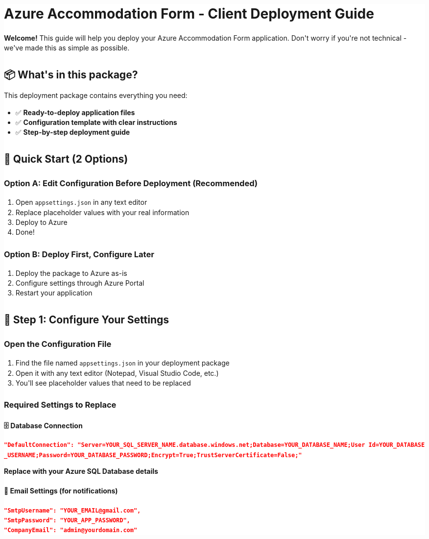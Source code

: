 # Azure Accommodation Form - Client Deployment Guide

**Welcome!** This guide will help you deploy your Azure Accommodation Form application. Don't worry if you're not technical - we've made this as simple as possible.

## 📦 What's in this package?

This deployment package contains everything you need:
- ✅ **Ready-to-deploy application files**
- ✅ **Configuration template with clear instructions**
- ✅ **Step-by-step deployment guide**

## 🚀 Quick Start (2 Options)

### Option A: Edit Configuration Before Deployment (Recommended)
1. Open `appsettings.json` in any text editor
2. Replace placeholder values with your real information
3. Deploy to Azure
4. Done!

### Option B: Deploy First, Configure Later
1. Deploy the package to Azure as-is
2. Configure settings through Azure Portal
3. Restart your application

## 📝 Step 1: Configure Your Settings

### Open the Configuration File
1. Find the file named `appsettings.json` in your deployment package
2. Open it with any text editor (Notepad, Visual Studio Code, etc.)
3. You'll see placeholder values that need to be replaced

### Required Settings to Replace

#### 🗄️ Database Connection
```json
"DefaultConnection": "Server=YOUR_SQL_SERVER_NAME.database.windows.net;Database=YOUR_DATABASE_NAME;User Id=YOUR_DATABASE_USERNAME;Password=YOUR_DATABASE_PASSWORD;Encrypt=True;TrustServerCertificate=False;"
```
**Replace with your Azure SQL Database details**

#### 📧 Email Settings (for notifications)
```json
"SmtpUsername": "YOUR_EMAIL@gmail.com",
"SmtpPassword": "YOUR_APP_PASSWORD",
"CompanyEmail": "admin@yourdomain.com"
```
